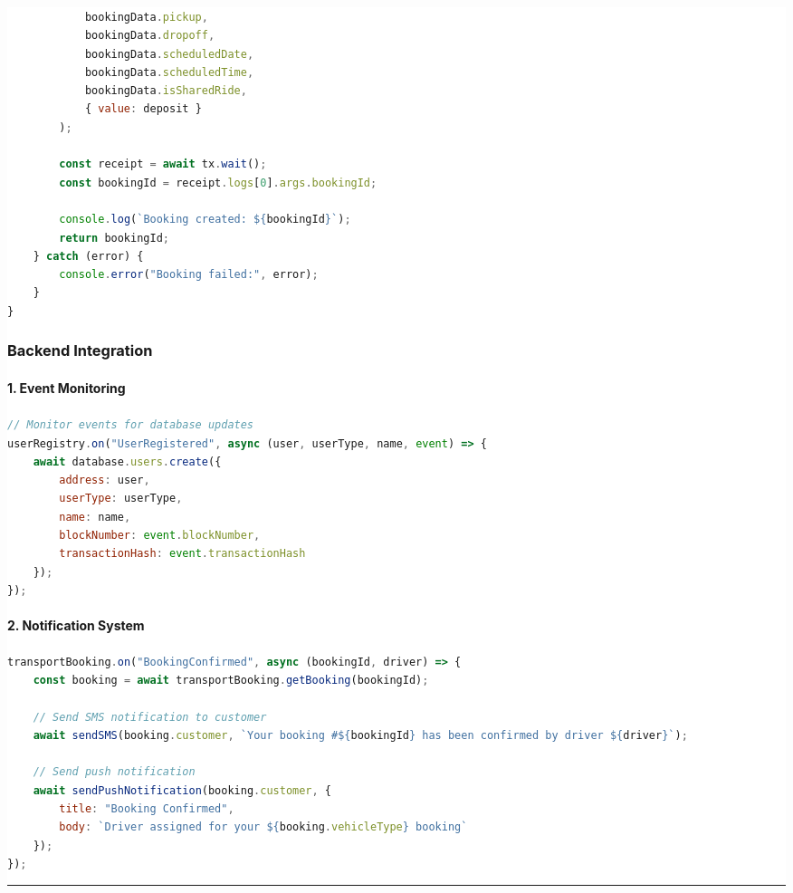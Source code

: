 ```javascript
            bookingData.pickup,
            bookingData.dropoff,
            bookingData.scheduledDate,
            bookingData.scheduledTime,
            bookingData.isSharedRide,
            { value: deposit }
        );
        
        const receipt = await tx.wait();
        const bookingId = receipt.logs[0].args.bookingId;
        
        console.log(`Booking created: ${bookingId}`);
        return bookingId;
    } catch (error) {
        console.error("Booking failed:", error);
    }
}
```

### Backend Integration

#### 1. Event Monitoring
```javascript
// Monitor events for database updates
userRegistry.on("UserRegistered", async (user, userType, name, event) => {
    await database.users.create({
        address: user,
        userType: userType,
        name: name,
        blockNumber: event.blockNumber,
        transactionHash: event.transactionHash
    });
});
```

#### 2. Notification System
```javascript
transportBooking.on("BookingConfirmed", async (bookingId, driver) => {
    const booking = await transportBooking.getBooking(bookingId);
    
    // Send SMS notification to customer
    await sendSMS(booking.customer, `Your booking #${bookingId} has been confirmed by driver ${driver}`);
    
    // Send push notification
    await sendPushNotification(booking.customer, {
        title: "Booking Confirmed",
        body: `Driver assigned for your ${booking.vehicleType} booking`
    });
});
```

---